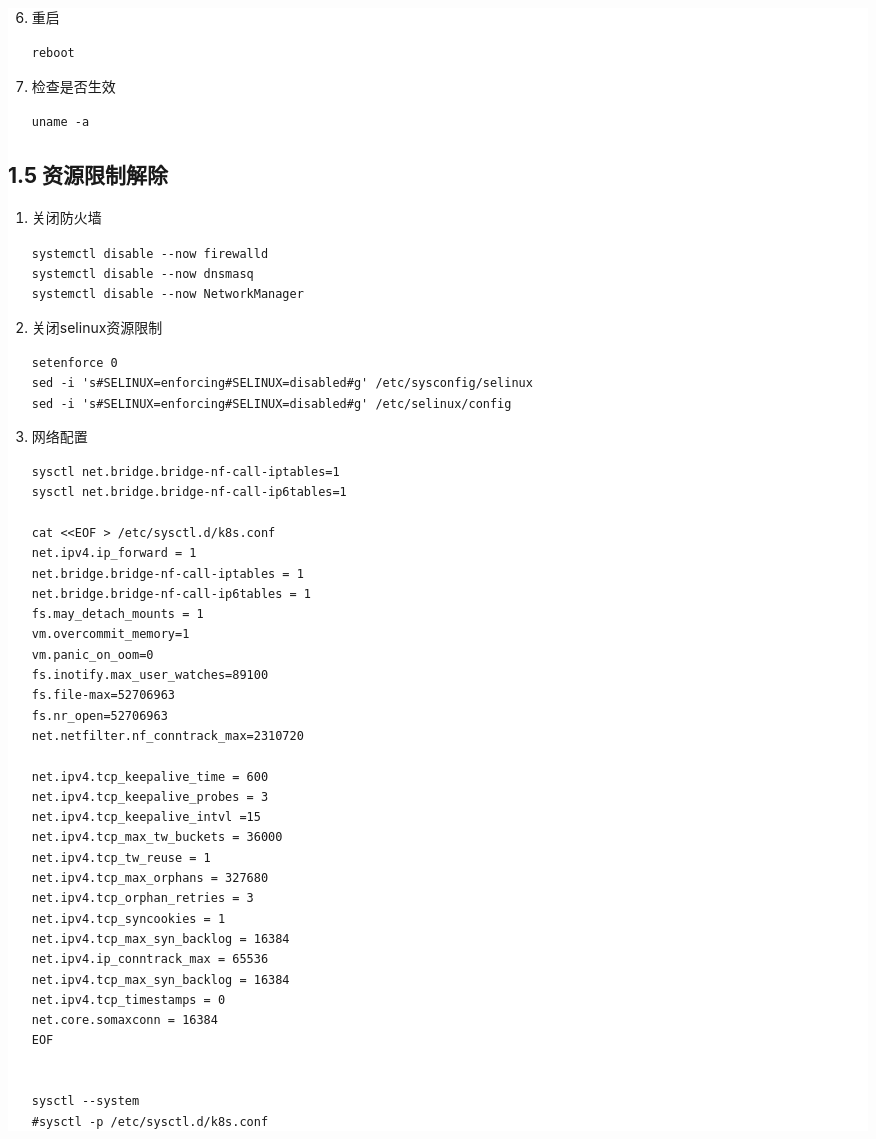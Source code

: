 6. 重启

   ```shell
   reboot
   ```

7. 检查是否生效

   ```shell
   uname -a
   ```

## 1.5 资源限制解除

1. 关闭防火墙

   ```shell
   systemctl disable --now firewalld
   systemctl disable --now dnsmasq
   systemctl disable --now NetworkManager
   ```

2. 关闭selinux资源限制

   ```shell
   setenforce 0
   sed -i 's#SELINUX=enforcing#SELINUX=disabled#g' /etc/sysconfig/selinux
   sed -i 's#SELINUX=enforcing#SELINUX=disabled#g' /etc/selinux/config
   ```

3. 网络配置

   ```shell
   sysctl net.bridge.bridge-nf-call-iptables=1
   sysctl net.bridge.bridge-nf-call-ip6tables=1
   
   cat <<EOF > /etc/sysctl.d/k8s.conf
   net.ipv4.ip_forward = 1
   net.bridge.bridge-nf-call-iptables = 1
   net.bridge.bridge-nf-call-ip6tables = 1
   fs.may_detach_mounts = 1
   vm.overcommit_memory=1
   vm.panic_on_oom=0
   fs.inotify.max_user_watches=89100
   fs.file-max=52706963
   fs.nr_open=52706963
   net.netfilter.nf_conntrack_max=2310720
   
   net.ipv4.tcp_keepalive_time = 600
   net.ipv4.tcp_keepalive_probes = 3
   net.ipv4.tcp_keepalive_intvl =15
   net.ipv4.tcp_max_tw_buckets = 36000
   net.ipv4.tcp_tw_reuse = 1
   net.ipv4.tcp_max_orphans = 327680
   net.ipv4.tcp_orphan_retries = 3
   net.ipv4.tcp_syncookies = 1
   net.ipv4.tcp_max_syn_backlog = 16384
   net.ipv4.ip_conntrack_max = 65536
   net.ipv4.tcp_max_syn_backlog = 16384
   net.ipv4.tcp_timestamps = 0
   net.core.somaxconn = 16384
   EOF
   
   
   sysctl --system
   #sysctl -p /etc/sysctl.d/k8s.conf
   ```
